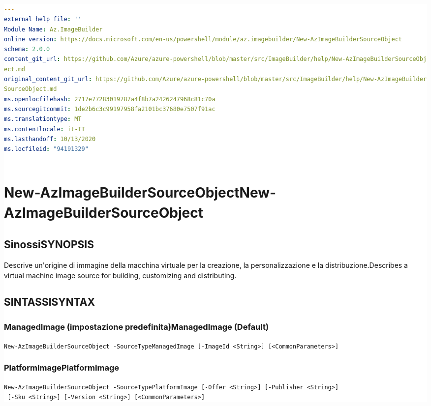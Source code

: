 ```yaml
---
external help file: ''
Module Name: Az.ImageBuilder
online version: https://docs.microsoft.com/en-us/powershell/module/az.imagebuilder/New-AzImageBuilderSourceObject
schema: 2.0.0
content_git_url: https://github.com/Azure/azure-powershell/blob/master/src/ImageBuilder/help/New-AzImageBuilderSourceObject.md
original_content_git_url: https://github.com/Azure/azure-powershell/blob/master/src/ImageBuilder/help/New-AzImageBuilderSourceObject.md
ms.openlocfilehash: 2717e77283019787a4f8b7a2426247968c81c70a
ms.sourcegitcommit: 1de2b6c3c99197958fa2101bc37680e7507f91ac
ms.translationtype: MT
ms.contentlocale: it-IT
ms.lasthandoff: 10/13/2020
ms.locfileid: "94191329"
---
```

# <span data-ttu-id="da9b0-101">New-AzImageBuilderSourceObject</span><span class="sxs-lookup"><span data-stu-id="da9b0-101">New-AzImageBuilderSourceObject</span></span>

## <span data-ttu-id="da9b0-102">Sinossi</span><span class="sxs-lookup"><span data-stu-id="da9b0-102">SYNOPSIS</span></span>
<span data-ttu-id="da9b0-103">Descrive un'origine di immagine della macchina virtuale per la creazione, la personalizzazione e la distribuzione.</span><span class="sxs-lookup"><span data-stu-id="da9b0-103">Describes a virtual machine image source for building, customizing and distributing.</span></span>

## <span data-ttu-id="da9b0-104">SINTASSI</span><span class="sxs-lookup"><span data-stu-id="da9b0-104">SYNTAX</span></span>

### <span data-ttu-id="da9b0-105">ManagedImage (impostazione predefinita)</span><span class="sxs-lookup"><span data-stu-id="da9b0-105">ManagedImage (Default)</span></span>
```
New-AzImageBuilderSourceObject -SourceTypeManagedImage [-ImageId <String>] [<CommonParameters>]
```

### <span data-ttu-id="da9b0-106">PlatformImage</span><span class="sxs-lookup"><span data-stu-id="da9b0-106">PlatformImage</span></span>
```
New-AzImageBuilderSourceObject -SourceTypePlatformImage [-Offer <String>] [-Publisher <String>]
 [-Sku <String>] [-Version <String>] [<CommonParameters>]
```

